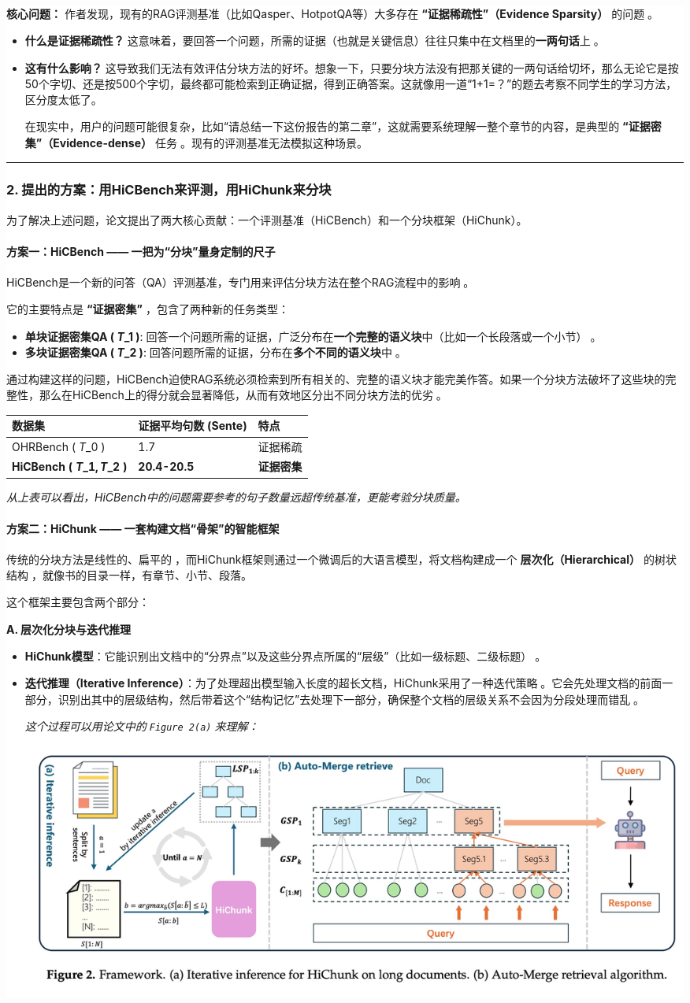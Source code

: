 **核心问题：** 作者发现，现有的RAG评测基准（比如Qasper、HotpotQA等）大多存在 **“证据稀疏性”（Evidence Sparsity）** 的问题 。

  * **什么是证据稀疏性？**
    这意味着，要回答一个问题，所需的证据（也就是关键信息）往往只集中在文档里的**一两句话**上 。

  * **这有什么影响？**
    这导致我们无法有效评估分块方法的好坏。想象一下，只要分块方法没有把那关键的一两句话给切坏，那么无论它是按50个字切、还是按500个字切，最终都可能检索到正确证据，得到正确答案。这就像用一道“1+1=？”的题去考察不同学生的学习方法，区分度太低了。

    在现实中，用户的问题可能很复杂，比如“请总结一下这份报告的第二章”，这就需要系统理解一整个章节的内容，是典型的 **“证据密集”（Evidence-dense）** 任务 。现有的评测基准无法模拟这种场景。

-----

### 2\. 提出的方案：用HiCBench来评测，用HiChunk来分块

为了解决上述问题，论文提出了两大核心贡献：一个评测基准（HiCBench）和一个分块框架（HiChunk）。

#### 方案一：HiCBench —— 一把为“分块”量身定制的尺子

HiCBench是一个新的问答（QA）评测基准，专门用来评估分块方法在整个RAG流程中的影响 。

它的主要特点是 **“证据密集”** ，包含了两种新的任务类型：

  * **单块证据密集QA ( $T\_1$ )**: 回答一个问题所需的证据，广泛分布在**一个完整的语义块**中（比如一个长段落或一个小节） 。
  * **多块证据密集QA ( $T\_2$ )**: 回答问题所需的证据，分布在**多个不同的语义块**中 。

通过构建这样的问题，HiCBench迫使RAG系统必须检索到所有相关的、完整的语义块才能完美作答。如果一个分块方法破坏了这些块的完整性，那么在HiCBench上的得分就会显著降低，从而有效地区分出不同分块方法的优劣 。

| 数据集 | 证据平均句数 (Sente) | 特点 |
| :--- | :--- | :--- |
| OHRBench ( $T\_0$ ) | 1.7  | 证据稀疏  |
| **HiCBench ( $T\_1, T\_2$ )** | **20.4-20.5**  | **证据密集**  |

*从上表可以看出，HiCBench中的问题需要参考的句子数量远超传统基准，更能考验分块质量。*

#### 方案二：HiChunk —— 一套构建文档“骨架”的智能框架

传统的分块方法是线性的、扁平的 ，而HiChunk框架则通过一个微调后的大语言模型，将文档构建成一个 **层次化（Hierarchical）** 的树状结构 ，就像书的目录一样，有章节、小节、段落。

这个框架主要包含两个部分：

**A. 层次化分块与迭代推理** 

  * **HiChunk模型**：它能识别出文档中的“分界点”以及这些分界点所属的“层级”（比如一级标题、二级标题） 。

  * **迭代推理（Iterative Inference）**：为了处理超出模型输入长度的超长文档，HiChunk采用了一种迭代策略 。它会先处理文档的前面一部分，识别出其中的层级结构，然后带着这个“结构记忆”去处理下一部分，确保整个文档的层级关系不会因为分段处理而错乱 。

    *这个过程可以用论文中的 `Figure 2(a)` 来理解：*

    ![pic](20250920_05_pic_003.jpg)   
